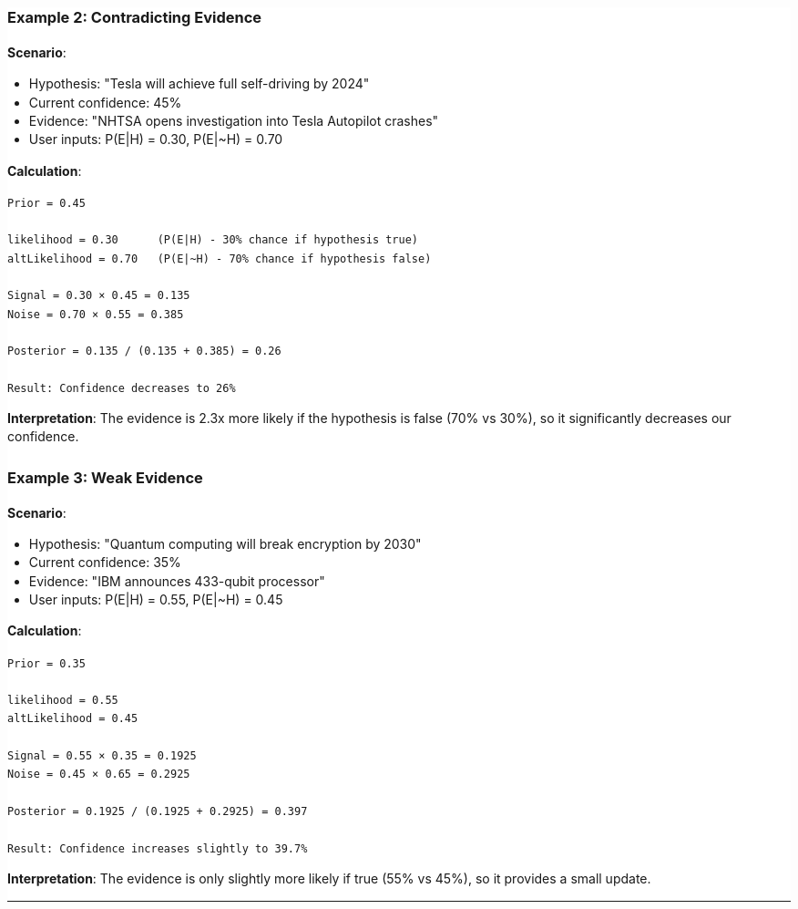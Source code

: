 ### Example 2: Contradicting Evidence

**Scenario**:
- Hypothesis: "Tesla will achieve full self-driving by 2024"
- Current confidence: 45%
- Evidence: "NHTSA opens investigation into Tesla Autopilot crashes"
- User inputs: P(E|H) = 0.30, P(E|~H) = 0.70

**Calculation**:
```
Prior = 0.45

likelihood = 0.30      (P(E|H) - 30% chance if hypothesis true)
altLikelihood = 0.70   (P(E|~H) - 70% chance if hypothesis false)

Signal = 0.30 × 0.45 = 0.135
Noise = 0.70 × 0.55 = 0.385

Posterior = 0.135 / (0.135 + 0.385) = 0.26

Result: Confidence decreases to 26%
```

**Interpretation**: The evidence is 2.3x more likely if the hypothesis is false (70% vs 30%), so it significantly decreases our confidence.

### Example 3: Weak Evidence

**Scenario**:
- Hypothesis: "Quantum computing will break encryption by 2030"
- Current confidence: 35%
- Evidence: "IBM announces 433-qubit processor"
- User inputs: P(E|H) = 0.55, P(E|~H) = 0.45

**Calculation**:
```
Prior = 0.35

likelihood = 0.55
altLikelihood = 0.45

Signal = 0.55 × 0.35 = 0.1925
Noise = 0.45 × 0.65 = 0.2925

Posterior = 0.1925 / (0.1925 + 0.2925) = 0.397

Result: Confidence increases slightly to 39.7%
```

**Interpretation**: The evidence is only slightly more likely if true (55% vs 45%), so it provides a small update.

---
